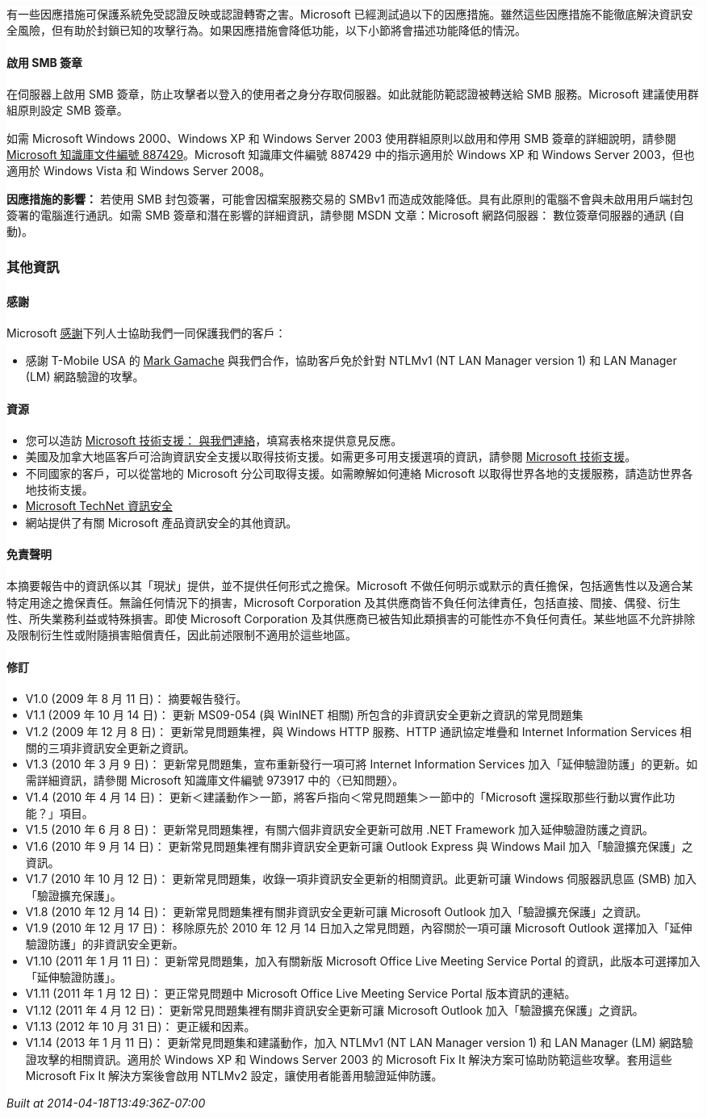 有一些因應措施可保護系統免受認證反映或認證轉寄之害。Microsoft 已經測試過以下的因應措施。雖然這些因應措施不能徹底解決資訊安全風險，但有助於封鎖已知的攻擊行為。如果因應措施會降低功能，以下小節將會描述功能降低的情況。

#### 啟用 SMB 簽章

在伺服器上啟用 SMB 簽章，防止攻擊者以登入的使用者之身分存取伺服器。如此就能防範認證被轉送給 SMB 服務。Microsoft 建議使用群組原則設定 SMB 簽章。

如需 Microsoft Windows 2000、Windows XP 和 Windows Server 2003 使用群組原則以啟用和停用 SMB 簽章的詳細說明，請參閱 [Microsoft 知識庫文件編號 887429](http://support.microsoft.com/kb/887429?ln=zh-tw)。Microsoft 知識庫文件編號 887429 中的指示適用於 Windows XP 和 Windows Server 2003，但也適用於 Windows Vista 和 Windows Server 2008。

**因應措施的影響：**  若使用 SMB 封包簽署，可能會因檔案服務交易的 SMBv1 而造成效能降低。具有此原則的電腦不會與未啟用用戶端封包簽署的電腦進行通訊。如需 SMB 簽章和潛在影響的詳細資訊，請參閱 MSDN 文章：Microsoft 網路伺服器： 數位簽章伺服器的通訊 (自動)。

### 其他資訊

#### 感謝

Microsoft [感謝](http://technet.microsoft.com/zh-tw/security/gg309157.aspx)下列人士協助我們一同保護我們的客戶：

-   感謝 T-Mobile USA 的 [Mark Gamache](http://markgamache.blogspot.com/) 與我們合作，協助客戶免於針對 NTLMv1 (NT LAN Manager version 1) 和 LAN Manager (LM) 網路驗證的攻擊。

#### **資源**

-   您可以造訪 [Microsoft 技術支援： 與我們連絡](https://support.microsoft.com/common/survey.aspx?scid=sw;en;1257&showpage=1&ws=technet&sd=tech)，填寫表格來提供意見反應。
-   美國及加拿大地區客戶可洽詢資訊安全支援以取得技術支援。如需更多可用支援選項的資訊，請參閱 [Microsoft 技術支援](http://support.microsoft.com/?ln=zh-tw)。
-   不同國家的客戶，可以從當地的 Microsoft 分公司取得支援。如需瞭解如何連絡 Microsoft 以取得世界各地的支援服務，請造訪世界各地技術支援。
-   [Microsoft TechNet 資訊安全](http://technet.microsoft.com/zh-tw/security/default.aspx)
-   網站提供了有關 Microsoft 產品資訊安全的其他資訊。

#### **免責聲明**

本摘要報告中的資訊係以其「現狀」提供，並不提供任何形式之擔保。Microsoft 不做任何明示或默示的責任擔保，包括適售性以及適合某特定用途之擔保責任。無論任何情況下的損害，Microsoft Corporation 及其供應商皆不負任何法律責任，包括直接、間接、偶發、衍生性、所失業務利益或特殊損害。即使 Microsoft Corporation 及其供應商已被告知此類損害的可能性亦不負任何責任。某些地區不允許排除及限制衍生性或附隨損害賠償責任，因此前述限制不適用於這些地區。

#### **修訂**

-   V1.0 (2009 年 8 月 11 日)： 摘要報告發行。
-   V1.1 (2009 年 10 月 14 日)： 更新 MS09-054 (與 WinINET 相關) 所包含的非資訊安全更新之資訊的常見問題集
-   V1.2 (2009 年 12 月 8 日)： 更新常見問題集裡，與 Windows HTTP 服務、HTTP 通訊協定堆疊和 Internet Information Services 相關的三項非資訊安全更新之資訊。
-   V1.3 (2010 年 3 月 9 日)： 更新常見問題集，宣布重新發行一項可將 Internet Information Services 加入「延伸驗證防護」的更新。如需詳細資訊，請參閱 Microsoft 知識庫文件編號 973917 中的〈已知問題〉。
-   V1.4 (2010 年 4 月 14 日)： 更新＜建議動作＞一節，將客戶指向＜常見問題集＞一節中的「Microsoft 還採取那些行動以實作此功能？」項目。
-   V1.5 (2010 年 6 月 8 日)： 更新常見問題集裡，有關六個非資訊安全更新可啟用 .NET Framework 加入延伸驗證防護之資訊。
-   V1.6 (2010 年 9 月 14 日)： 更新常見問題集裡有關非資訊安全更新可讓 Outlook Express 與 Windows Mail 加入「驗證擴充保護」之資訊。
-   V1.7 (2010 年 10 月 12 日)： 更新常見問題集，收錄一項非資訊安全更新的相關資訊。此更新可讓 Windows 伺服器訊息區 (SMB) 加入「驗證擴充保護」。
-   V1.8 (2010 年 12 月 14 日)： 更新常見問題集裡有關非資訊安全更新可讓 Microsoft Outlook 加入「驗證擴充保護」之資訊。
-   V1.9 (2010 年 12 月 17 日)： 移除原先於 2010 年 12 月 14 日加入之常見問題，內容關於一項可讓 Microsoft Outlook 選擇加入「延伸驗證防護」的非資訊安全更新。
-   V1.10 (2011 年 1 月 11 日)： 更新常見問題集，加入有關新版 Microsoft Office Live Meeting Service Portal 的資訊，此版本可選擇加入「延伸驗證防護」。
-   V1.11 (2011 年 1 月 12 日)： 更正常見問題中 Microsoft Office Live Meeting Service Portal 版本資訊的連結。
-   V1.12 (2011 年 4 月 12 日)： 更新常見問題集裡有關非資訊安全更新可讓 Microsoft Outlook 加入「驗證擴充保護」之資訊。
-   V1.13 (2012 年 10 月 31 日)： 更正緩和因素。
-   V1.14 (2013 年 1 月 11 日)： 更新常見問題集和建議動作，加入 NTLMv1 (NT LAN Manager version 1) 和 LAN Manager (LM) 網路驗證攻擊的相關資訊。適用於 Windows XP 和 Windows Server 2003 的 Microsoft Fix It 解決方案可協助防範這些攻擊。套用這些 Microsoft Fix It 解決方案後會啟用 NTLMv2 設定，讓使用者能善用驗證延伸防護。

*Built at 2014-04-18T13:49:36Z-07:00*
